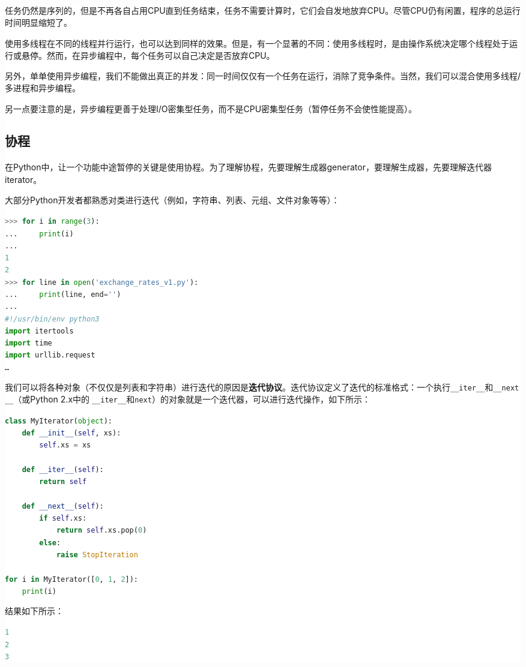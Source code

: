 
任务仍然是序列的，但是不再各自占用CPU直到任务结束，任务不需要计算时，它们会自发地放弃CPU。尽管CPU仍有闲置，程序的总运行时间明显缩短了。

使用多线程在不同的线程并行运行，也可以达到同样的效果。但是，有一个显著的不同：使用多线程时，是由操作系统决定哪个线程处于运行或悬停。然而，在异步编程中，每个任务可以自己决定是否放弃CPU。

另外，单单使用异步编程，我们不能做出真正的并发：同一时间仅仅有一个任务在运行，消除了竞争条件。当然，我们可以混合使用多线程/多进程和异步编程。

另一点要注意的是，异步编程更善于处理I/O密集型任务，而不是CPU密集型任务（暂停任务不会使性能提高）。

## 协程

在Python中，让一个功能中途暂停的关键是使用协程。为了理解协程，先要理解生成器generator，要理解生成器，先要理解迭代器iterator。

大部分Python开发者都熟悉对类进行迭代（例如，字符串、列表、元组、文件对象等等）：

```py
>>> for i in range(3):
...     print(i)
...
1
2
>>> for line in open('exchange_rates_v1.py'):
...     print(line, end='')
... 
#!/usr/bin/env python3
import itertools
import time
import urllib.request
… 
```

我们可以将各种对象（不仅仅是列表和字符串）进行迭代的原因是**迭代协议**。迭代协议定义了迭代的标准格式：一个执行`__iter__`和`__next__`（或Python 2.x中的 `__iter__`和`next`）的对象就是一个迭代器，可以进行迭代操作，如下所示：

```py
class MyIterator(object):
    def __init__(self, xs):
        self.xs = xs

    def __iter__(self):
        return self

    def __next__(self):
        if self.xs:
            return self.xs.pop(0)
        else:
            raise StopIteration

for i in MyIterator([0, 1, 2]):
    print(i) 
```

结果如下所示：

```py
1
2
3 
```
